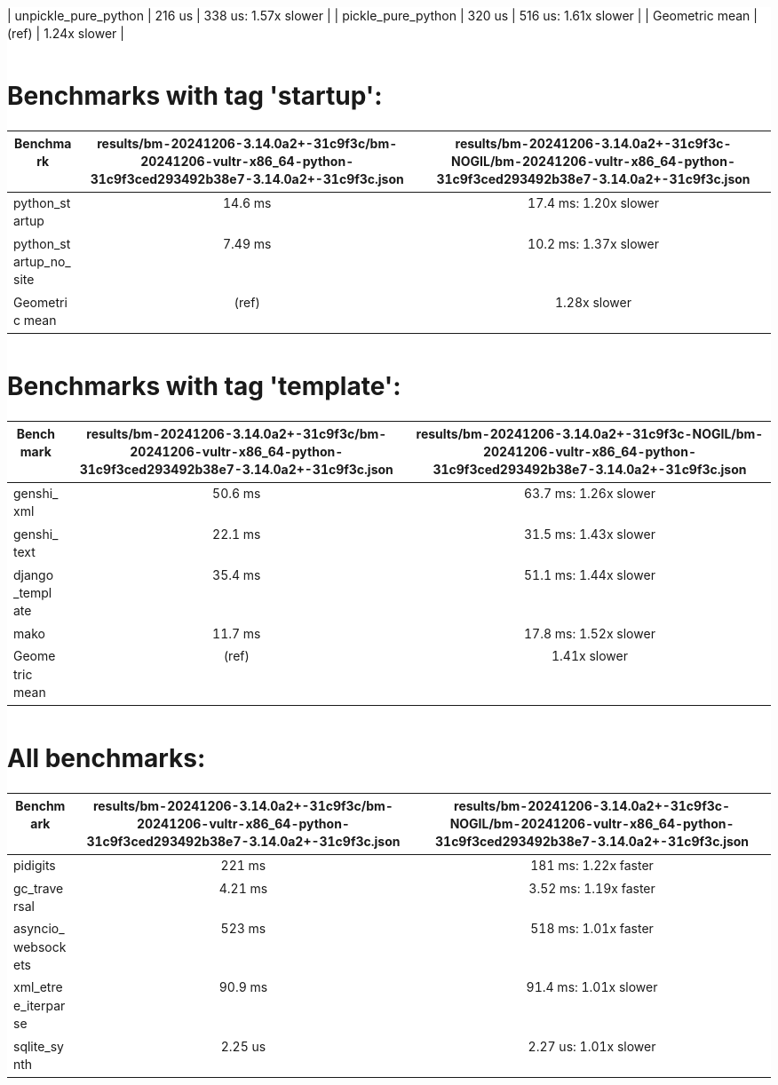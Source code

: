 | unpickle_pure_python | 216 us                                                                                                            | 338 us: 1.57x slower                                                                                                    |
| pickle_pure_python   | 320 us                                                                                                            | 516 us: 1.61x slower                                                                                                    |
| Geometric mean       | (ref)                                                                                                             | 1.24x slower                                                                                                            |

Benchmarks with tag 'startup':
==============================

| Benchmark              | results/bm-20241206-3.14.0a2+-31c9f3c/bm-20241206-vultr-x86_64-python-31c9f3ced293492b38e7-3.14.0a2+-31c9f3c.json | results/bm-20241206-3.14.0a2+-31c9f3c-NOGIL/bm-20241206-vultr-x86_64-python-31c9f3ced293492b38e7-3.14.0a2+-31c9f3c.json |
|------------------------|:-----------------------------------------------------------------------------------------------------------------:|:-----------------------------------------------------------------------------------------------------------------------:|
| python_startup         | 14.6 ms                                                                                                           | 17.4 ms: 1.20x slower                                                                                                   |
| python_startup_no_site | 7.49 ms                                                                                                           | 10.2 ms: 1.37x slower                                                                                                   |
| Geometric mean         | (ref)                                                                                                             | 1.28x slower                                                                                                            |

Benchmarks with tag 'template':
===============================

| Benchmark       | results/bm-20241206-3.14.0a2+-31c9f3c/bm-20241206-vultr-x86_64-python-31c9f3ced293492b38e7-3.14.0a2+-31c9f3c.json | results/bm-20241206-3.14.0a2+-31c9f3c-NOGIL/bm-20241206-vultr-x86_64-python-31c9f3ced293492b38e7-3.14.0a2+-31c9f3c.json |
|-----------------|:-----------------------------------------------------------------------------------------------------------------:|:-----------------------------------------------------------------------------------------------------------------------:|
| genshi_xml      | 50.6 ms                                                                                                           | 63.7 ms: 1.26x slower                                                                                                   |
| genshi_text     | 22.1 ms                                                                                                           | 31.5 ms: 1.43x slower                                                                                                   |
| django_template | 35.4 ms                                                                                                           | 51.1 ms: 1.44x slower                                                                                                   |
| mako            | 11.7 ms                                                                                                           | 17.8 ms: 1.52x slower                                                                                                   |
| Geometric mean  | (ref)                                                                                                             | 1.41x slower                                                                                                            |

All benchmarks:
===============

| Benchmark                  | results/bm-20241206-3.14.0a2+-31c9f3c/bm-20241206-vultr-x86_64-python-31c9f3ced293492b38e7-3.14.0a2+-31c9f3c.json | results/bm-20241206-3.14.0a2+-31c9f3c-NOGIL/bm-20241206-vultr-x86_64-python-31c9f3ced293492b38e7-3.14.0a2+-31c9f3c.json |
|----------------------------|:-----------------------------------------------------------------------------------------------------------------:|:-----------------------------------------------------------------------------------------------------------------------:|
| pidigits                   | 221 ms                                                                                                            | 181 ms: 1.22x faster                                                                                                    |
| gc_traversal               | 4.21 ms                                                                                                           | 3.52 ms: 1.19x faster                                                                                                   |
| asyncio_websockets         | 523 ms                                                                                                            | 518 ms: 1.01x faster                                                                                                    |
| xml_etree_iterparse        | 90.9 ms                                                                                                           | 91.4 ms: 1.01x slower                                                                                                   |
| sqlite_synth               | 2.25 us                                                                                                           | 2.27 us: 1.01x slower                                                                                                   |